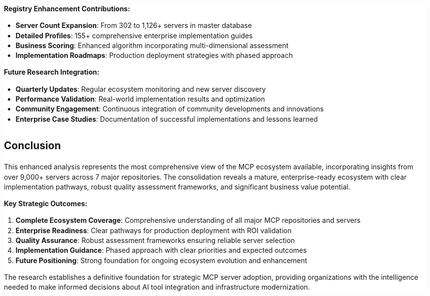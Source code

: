**Registry Enhancement Contributions:**
- **Server Count Expansion**: From 302 to 1,126+ servers in master database
- **Detailed Profiles**: 155+ comprehensive enterprise implementation guides
- **Business Scoring**: Enhanced algorithm incorporating multi-dimensional assessment
- **Implementation Roadmaps**: Production deployment strategies with phased approach

**Future Research Integration:**
- **Quarterly Updates**: Regular ecosystem monitoring and new server discovery
- **Performance Validation**: Real-world implementation results and optimization
- **Community Engagement**: Continuous integration of community developments and innovations
- **Enterprise Case Studies**: Documentation of successful implementations and lessons learned

## Conclusion

This enhanced analysis represents the most comprehensive view of the MCP ecosystem available, incorporating insights from over 9,000+ servers across 7 major repositories. The consolidation reveals a mature, enterprise-ready ecosystem with clear implementation pathways, robust quality assessment frameworks, and significant business value potential.

**Key Strategic Outcomes:**
1. **Complete Ecosystem Coverage**: Comprehensive understanding of all major MCP repositories and servers
2. **Enterprise Readiness**: Clear pathways for production deployment with ROI validation
3. **Quality Assurance**: Robust assessment frameworks ensuring reliable server selection
4. **Implementation Guidance**: Phased approach with clear priorities and expected outcomes
5. **Future Positioning**: Strong foundation for ongoing ecosystem evolution and enhancement

The research establishes a definitive foundation for strategic MCP server adoption, providing organizations with the intelligence needed to make informed decisions about AI tool integration and infrastructure modernization.